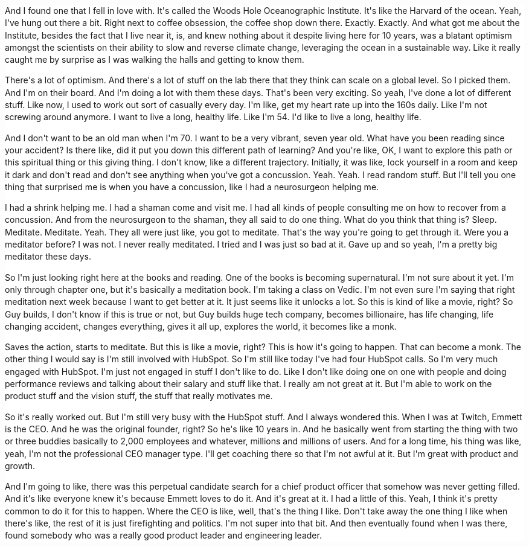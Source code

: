 And I found one that I fell in love with. It's called the Woods Hole Oceanographic Institute. It's like the Harvard of the ocean. Yeah, I've hung out there a bit. Right next to coffee obsession, the coffee shop down there. Exactly. Exactly. And what got me about the Institute, besides the fact that I live near it, is, and knew nothing about it despite living here for 10 years, was a blatant optimism amongst the scientists on their ability to slow and reverse climate change, leveraging the ocean in a sustainable way. Like it really caught me by surprise as I was walking the halls and getting to know them.

There's a lot of optimism. And there's a lot of stuff on the lab there that they think can scale on a global level. So I picked them. And I'm on their board. And I'm doing a lot with them these days. That's been very exciting. So yeah, I've done a lot of different stuff. Like now, I used to work out sort of casually every day. I'm like, get my heart rate up into the 160s daily. Like I'm not screwing around anymore. I want to live a long, healthy life. Like I'm 54. I'd like to live a long, healthy life.

And I don't want to be an old man when I'm 70. I want to be a very vibrant, seven year old. What have you been reading since your accident? Is there like, did it put you down this different path of learning? And you're like, OK, I want to explore this path or this spiritual thing or this giving thing. I don't know, like a different trajectory. Initially, it was like, lock yourself in a room and keep it dark and don't read and don't see anything when you've got a concussion. Yeah. Yeah. I read random stuff. But I'll tell you one thing that surprised me is when you have a concussion, like I had a neurosurgeon helping me.

I had a shrink helping me. I had a shaman come and visit me. I had all kinds of people consulting me on how to recover from a concussion. And from the neurosurgeon to the shaman, they all said to do one thing. What do you think that thing is? Sleep. Meditate. Meditate. Yeah. They all were just like, you got to meditate. That's the way you're going to get through it. Were you a meditator before? I was not. I never really meditated. I tried and I was just so bad at it. Gave up and so yeah, I'm a pretty big meditator these days.

So I'm just looking right here at the books and reading. One of the books is becoming supernatural. I'm not sure about it yet. I'm only through chapter one, but it's basically a meditation book. I'm taking a class on Vedic. I'm not even sure I'm saying that right meditation next week because I want to get better at it. It just seems like it unlocks a lot. So this is kind of like a movie, right? So Guy builds, I don't know if this is true or not, but Guy builds huge tech company, becomes billionaire, has life changing, life changing accident, changes everything, gives it all up, explores the world, it becomes like a monk.

Saves the action, starts to meditate. But this is like a movie, right? This is how it's going to happen. That can become a monk. The other thing I would say is I'm still involved with HubSpot. So I'm still like today I've had four HubSpot calls. So I'm very much engaged with HubSpot. I'm just not engaged in stuff I don't like to do. Like I don't like doing one on one with people and doing performance reviews and talking about their salary and stuff like that. I really am not great at it. But I'm able to work on the product stuff and the vision stuff, the stuff that really motivates me.

So it's really worked out. But I'm still very busy with the HubSpot stuff. And I always wondered this. When I was at Twitch, Emmett is the CEO. And he was the original founder, right? So he's like 10 years in. And he basically went from starting the thing with two or three buddies basically to 2,000 employees and whatever, millions and millions of users. And for a long time, his thing was like, yeah, I'm not the professional CEO manager type. I'll get coaching there so that I'm not awful at it. But I'm great with product and growth.

And I'm going to like, there was this perpetual candidate search for a chief product officer that somehow was never getting filled. And it's like everyone knew it's because Emmett loves to do it. And it's great at it. I had a little of this. Yeah, I think it's pretty common to do it for this to happen. Where the CEO is like, well, that's the thing I like. Don't take away the one thing I like when there's like, the rest of it is just firefighting and politics. I'm not super into that bit. And then eventually found when I was there, found somebody who was a really good product leader and engineering leader.
